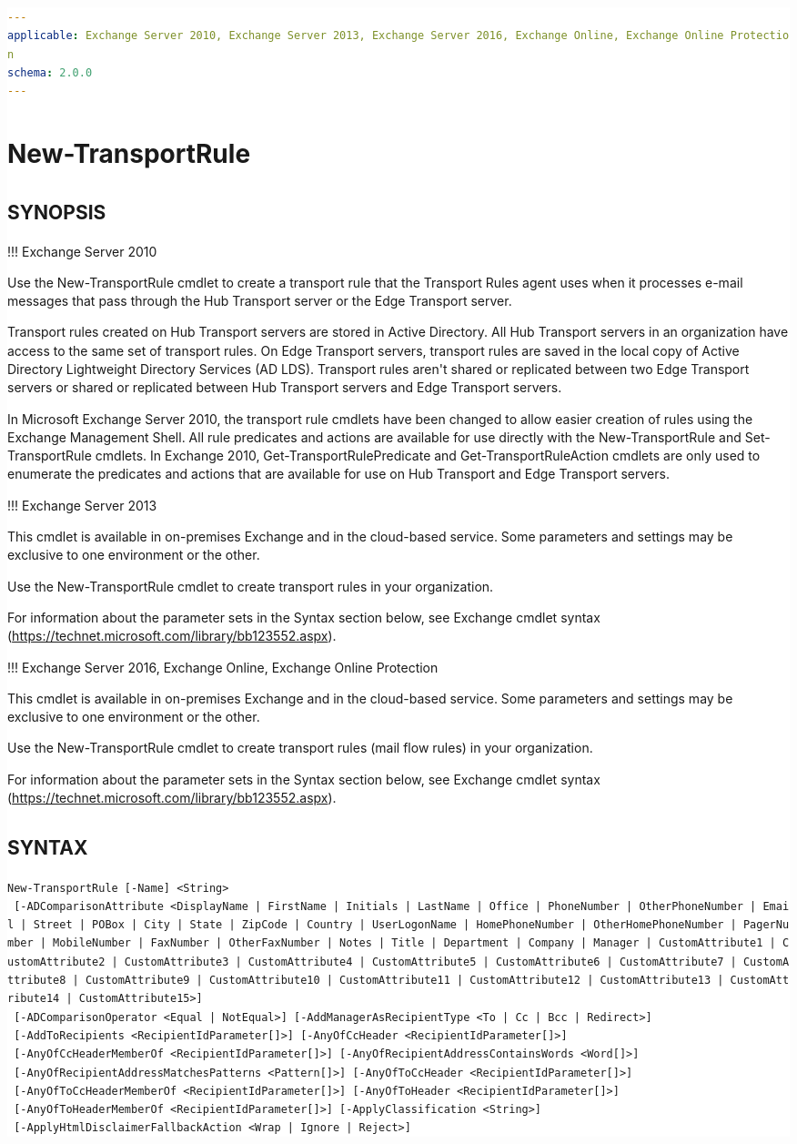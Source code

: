 ```yaml
---
applicable: Exchange Server 2010, Exchange Server 2013, Exchange Server 2016, Exchange Online, Exchange Online Protection
schema: 2.0.0
---
```


# New-TransportRule

## SYNOPSIS
!!! Exchange Server 2010

Use the New-TransportRule cmdlet to create a transport rule that the Transport Rules agent uses when it processes e-mail messages that pass through the Hub Transport server or the Edge Transport server.

Transport rules created on Hub Transport servers are stored in Active Directory. All Hub Transport servers in an organization have access to the same set of transport rules. On Edge Transport servers, transport rules are saved in the local copy of Active Directory Lightweight Directory Services (AD LDS). Transport rules aren't shared or replicated between two Edge Transport servers or shared or replicated between Hub Transport servers and Edge Transport servers.

In Microsoft Exchange Server 2010, the transport rule cmdlets have been changed to allow easier creation of rules using the Exchange Management Shell. All rule predicates and actions are available for use directly with the New-TransportRule and Set-TransportRule cmdlets. In Exchange 2010, Get-TransportRulePredicate and Get-TransportRuleAction cmdlets are only used to enumerate the predicates and actions that are available for use on Hub Transport and Edge Transport servers.

!!! Exchange Server 2013

This cmdlet is available in on-premises Exchange and in the cloud-based service. Some parameters and settings may be exclusive to one environment or the other.

Use the New-TransportRule cmdlet to create transport rules in your organization.

For information about the parameter sets in the Syntax section below, see Exchange cmdlet syntax (https://technet.microsoft.com/library/bb123552.aspx).

!!! Exchange Server 2016, Exchange Online, Exchange Online Protection

This cmdlet is available in on-premises Exchange and in the cloud-based service. Some parameters and settings may be exclusive to one environment or the other.

Use the New-TransportRule cmdlet to create transport rules (mail flow rules) in your organization.

For information about the parameter sets in the Syntax section below, see Exchange cmdlet syntax (https://technet.microsoft.com/library/bb123552.aspx).

## SYNTAX

```
New-TransportRule [-Name] <String>
 [-ADComparisonAttribute <DisplayName | FirstName | Initials | LastName | Office | PhoneNumber | OtherPhoneNumber | Email | Street | POBox | City | State | ZipCode | Country | UserLogonName | HomePhoneNumber | OtherHomePhoneNumber | PagerNumber | MobileNumber | FaxNumber | OtherFaxNumber | Notes | Title | Department | Company | Manager | CustomAttribute1 | CustomAttribute2 | CustomAttribute3 | CustomAttribute4 | CustomAttribute5 | CustomAttribute6 | CustomAttribute7 | CustomAttribute8 | CustomAttribute9 | CustomAttribute10 | CustomAttribute11 | CustomAttribute12 | CustomAttribute13 | CustomAttribute14 | CustomAttribute15>]
 [-ADComparisonOperator <Equal | NotEqual>] [-AddManagerAsRecipientType <To | Cc | Bcc | Redirect>]
 [-AddToRecipients <RecipientIdParameter[]>] [-AnyOfCcHeader <RecipientIdParameter[]>]
 [-AnyOfCcHeaderMemberOf <RecipientIdParameter[]>] [-AnyOfRecipientAddressContainsWords <Word[]>]
 [-AnyOfRecipientAddressMatchesPatterns <Pattern[]>] [-AnyOfToCcHeader <RecipientIdParameter[]>]
 [-AnyOfToCcHeaderMemberOf <RecipientIdParameter[]>] [-AnyOfToHeader <RecipientIdParameter[]>]
 [-AnyOfToHeaderMemberOf <RecipientIdParameter[]>] [-ApplyClassification <String>]
 [-ApplyHtmlDisclaimerFallbackAction <Wrap | Ignore | Reject>]
```